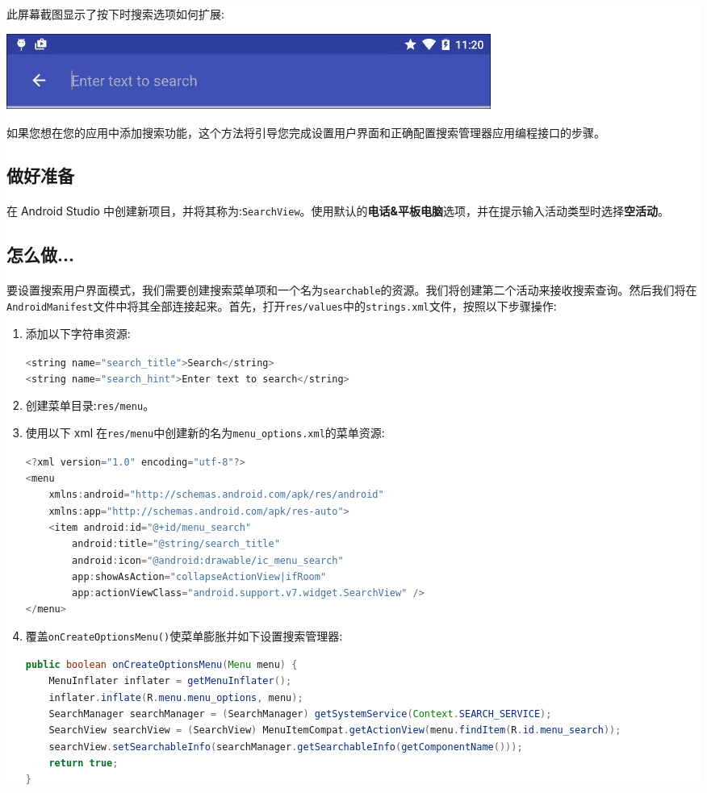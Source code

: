 此屏幕截图显示了按下时搜索选项如何扩展:

![Adding Search to the Action Bar](img/B05057_05_08.jpg)

如果您想在您的应用中添加搜索功能，这个方法将引导您完成设置用户界面和正确配置搜索管理器应用编程接口的步骤。

## 做好准备

在 Android Studio 中创建新项目，并将其称为:`SearchView`。使用默认的**电话&平板电脑**选项，并在提示输入活动类型时选择**空活动**。

## 怎么做...

要设置搜索用户界面模式，我们需要创建搜索菜单项和一个名为`searchable`的资源。我们将创建第二个活动来接收搜索查询。然后我们将在`AndroidManifest`文件中将其全部连接起来。首先，打开`res/values`中的`strings.xml`文件，按照以下步骤操作:

1.  添加以下字符串资源:

    ```java
    <string name="search_title">Search</string>
    <string name="search_hint">Enter text to search</string>
    ```

2.  创建菜单目录:`res/menu`。
3.  使用以下 xml 在`res/menu`中创建新的名为`menu_options.xml`的菜单资源:

    ```java
    <?xml version="1.0" encoding="utf-8"?>
    <menu
        xmlns:android="http://schemas.android.com/apk/res/android"
        xmlns:app="http://schemas.android.com/apk/res-auto">
        <item android:id="@+id/menu_search"
            android:title="@string/search_title"
            android:icon="@android:drawable/ic_menu_search"
            app:showAsAction="collapseActionView|ifRoom"
            app:actionViewClass="android.support.v7.widget.SearchView" />
    </menu>
    ```

4.  覆盖`onCreateOptionsMenu()`使菜单膨胀并如下设置搜索管理器:

    ```java
    public boolean onCreateOptionsMenu(Menu menu) {
        MenuInflater inflater = getMenuInflater();
        inflater.inflate(R.menu.menu_options, menu);
        SearchManager searchManager = (SearchManager) getSystemService(Context.SEARCH_SERVICE);
        SearchView searchView = (SearchView) MenuItemCompat.getActionView(menu.findItem(R.id.menu_search));
        searchView.setSearchableInfo(searchManager.getSearchableInfo(getComponentName()));
        return true;
    }
    ```
